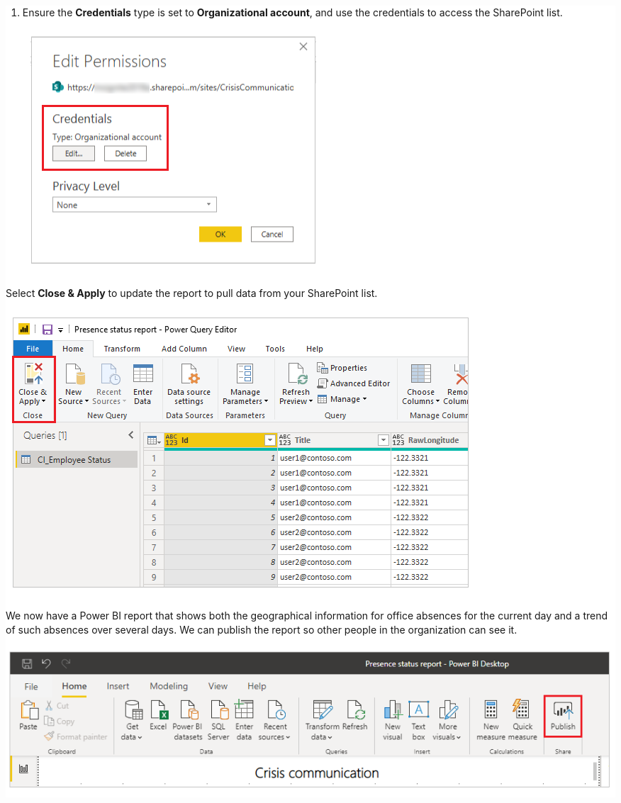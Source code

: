 1. Ensure the **Credentials** type is set to **Organizational account**,
and use the credentials to access the SharePoint list.

    ![Edit permissions - credentials set to organizational count.](media/sample-crisis-communication-app/PBI-3-OrganizationalAccount.PNG)

Select **Close & Apply** to update the report to pull data from your SharePoint list.

![Power Query Close and Apply.](media/sample-crisis-communication-app/006-PowerQuery-CloseAndApply-nolines.PNG)

We now have a Power BI report that shows both the geographical information for office absences for the current day and
a trend of such absences over several days. We can publish the report so other people in the organization can see it.

![Power BI Publish Report.](media/sample-crisis-communication-app/007-PowerBI-Publish-nolines.PNG)
